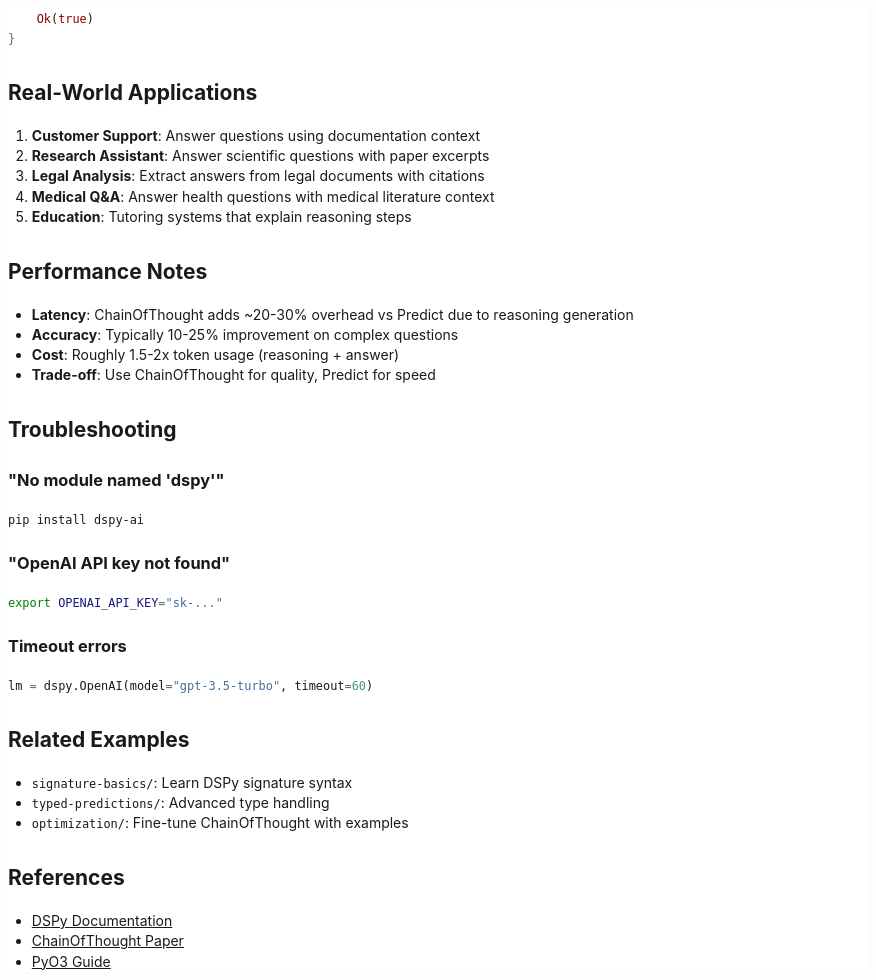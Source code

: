 ```rust
    Ok(true)
}
```

## Real-World Applications

1. **Customer Support**: Answer questions using documentation context
2. **Research Assistant**: Answer scientific questions with paper excerpts
3. **Legal Analysis**: Extract answers from legal documents with citations
4. **Medical Q&A**: Answer health questions with medical literature context
5. **Education**: Tutoring systems that explain reasoning steps

## Performance Notes

- **Latency**: ChainOfThought adds ~20-30% overhead vs Predict due to reasoning generation
- **Accuracy**: Typically 10-25% improvement on complex questions
- **Cost**: Roughly 1.5-2x token usage (reasoning + answer)
- **Trade-off**: Use ChainOfThought for quality, Predict for speed

## Troubleshooting

### "No module named 'dspy'"
```bash
pip install dspy-ai
```

### "OpenAI API key not found"
```bash
export OPENAI_API_KEY="sk-..."
```

### Timeout errors
```python
lm = dspy.OpenAI(model="gpt-3.5-turbo", timeout=60)
```

## Related Examples

- `signature-basics/`: Learn DSPy signature syntax
- `typed-predictions/`: Advanced type handling
- `optimization/`: Fine-tune ChainOfThought with examples

## References

- [DSPy Documentation](https://dspy-docs.vercel.app/)
- [ChainOfThought Paper](https://arxiv.org/abs/2201.11903)
- [PyO3 Guide](https://pyo3.rs/)
